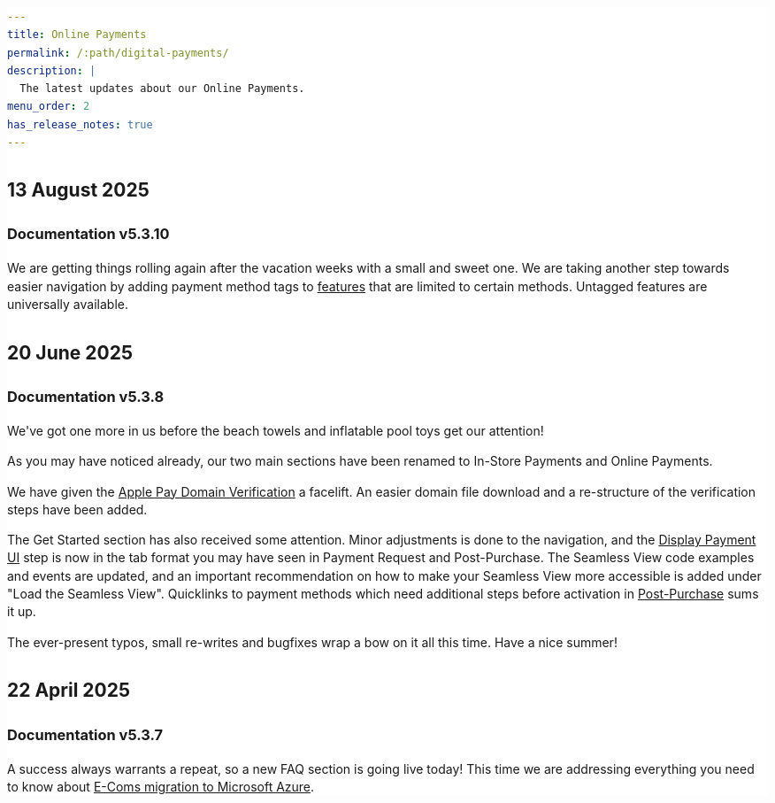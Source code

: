 ```yaml
---
title: Online Payments
permalink: /:path/digital-payments/
description: |
  The latest updates about our Online Payments.
menu_order: 2
has_release_notes: true
---
```


## 13 August 2025

### Documentation v5.3.10

We are getting things rolling again after the vacation weeks with a small and
sweet one. We are taking another step towards easier navigation by adding
payment method tags to [features][features] that are limited to certain methods.
Untagged features are universally available.

## 20 June 2025

### Documentation v5.3.8

We've got one more in us before the beach towels and inflatable pool toys get
our attention!

As you may have noticed already, our two main sections have been renamed to
In-Store Payments and Online Payments.

We have given the [Apple Pay Domain Verification][apple-pay] a facelift. An
easier domain file download and a re-structure of the verification steps have
been added.

The Get Started section has also received some attention. Minor adjustments is
done to the navigation, and the [Display Payment UI][display-ui] step is now in
the tab format you may have seen in Payment Request and Post-Purchase. The
Seamless View code examples and events are updated, and an important
recommendation on how to make your Seamless View more accessible is added under
"Load the Seamless View". Quicklinks to payment methods which need additional
steps before activation in [Post-Purchase][pp-3-1] sums it up.

The ever-present typos, small re-writes and bugfixes wrap a bow on it all this
time. Have a nice summer!

## 22 April 2025

### Documentation v5.3.7

A success always warrants a repeat, so a new FAQ section is going live today!
This time we are addressing everything you need to know about
[E-Coms migration to Microsoft Azure][azure-faq].


[1cuc]: /checkout-v3/get-started/one-click
[3-1]: /checkout-v3/get-started/payment-request/#payment-order-v31
[3ds2-test]: /checkout-v3/test-data#3-d-secure-cards
[afd-payments]: /checkout-v3/features/optional/afd
[abort-payattempt]: /checkout-v3/features/payment-operations/abort/#abort-payment-attempt
[age-restrictions]: /checkout-v3/features/optional/age-restrictions
[android-sdk-documentation]: /checkout-v3/modules-sdks/mobile-sdk/android
[apple-pay]: /checkout-v3/apple-pay-presentation
[astopb]: /checkout-v3/features/customize-ui/action-specific-text-on-payment-button
[authorization-timeouts]: /old-implementations/checkout-v2/capture
[azure-faq]: /checkout-v3/get-started/fundamental-principles/#migration-of-e-commerce-to-microsoft-azure---faq
[bare-min]: /checkout-v3/modules-sdks/mobile-sdk/bare-minimum-implementation/
[btb]: /checkout-v3/features/balancing-the-books/
[callback]: /checkout-v3/features/payment-operations/callback
[callback-3-1]: /checkout-v3/features/payment-operations/callback#callback-example-v31
[card-delete-token]: /old-implementations/payment-instruments-v1/card/features/optional/delete-token
[card-error-codes]: /old-implementations/payment-instruments-v1/card/features/technical-reference/problems
[card-payment-url]: /old-implementations/payment-instruments-v1/card/features/technical-reference/payment-url
[card-purchase]: /old-implementations/payment-instruments-v1/card/redirect#step-1-create-a-purchase
[card-unscheduled-purchase]: /old-implementations/payment-instruments-v1/card/features/optional/unscheduled
[card-transaction-states]: /old-implementations/payment-instruments-v1/card/features/technical-reference/payment-transaction-states
[card]: /old-implementations/payment-instruments-v1/card
[card-3ds-info]: /old-implementations/payment-instruments-v1/card#sequence-diagram
[card-3ds2]: /old-implementations/payment-instruments-v1/card/features/core/frictionless-payments
[card-guide]: /old-implementations/payment-instruments-v1/card/ui-migration/
[card-redirect]: /old-implementations/payment-instruments-v1/card/redirect
[card-seamless-view]: /old-implementations/payment-instruments-v1/card/seamless-view
[checkin]: /old-implementations/checkout-v2/checkin
[checkout-capture]: /old-implementations/checkout-v2/capture
[checkout-invoice-capture]: /old-implementations/checkout-v2/capture
[checkout-payment-menu-frontend]: /old-implementations/checkout-v2/checkin#step-2-display-swedbank-pay-checkin-module
[checkout-payment-order-purchase]: /old-implementations/checkout-v2/payment-menu#step-3-create-payment-order
[checkout-payment-url]: /old-implementations/checkout-v2/features/technical-reference/payment-url
[checkout-create-starter-paymentorder]: /old-implementations/enterprise/seamless-view#step-1-create-payment-order
[checkout]: /old-implementations/checkout-v2/
[checkout-v2]: /old-implementations/checkout-v2/
[checkout-items]: /old-implementations/checkout-v2/features/technical-reference/items
[checkout-3ds2]: /old-implementations/checkout-v2/features/core/frictionless-payments
[checkout-callback]: /old-implementations/checkout-v2/features/core/callback
[checkout-v3-matrix]: /checkout-v3
[checkout-v3-enterprise]: /old-implementations/enterprise
[checkout-v3-payments-only]: /checkout-v3
[checkout-v3]: /checkout-v3
[checkout-v3-payments-only-redirect-request]: /checkout-v3/get-started/payment-request
[checkout-v3-payments-only-seamless]: /checkout-v3/get-started/display-ui
[click-to-pay]: /checkout-v3/click-to-pay-presentation
[consent-box]: /checkout-v3/features/optional/one-click-payments/#disable-store-details-and-toggle-consent-checkbox
[contact-us]: /#front-page-contact-partners
[co-badge-card]: /old-implementations/payment-instruments-v1/card/features/optional/cobadge-dankort#co-badge-card-choice-for-dankort
[core-features]: /old-implementations/checkout-v2/features/core/
[cpm]: /checkout-v3/features/customize-ui/corporate-limited-menu/
[credit-card-abort]: /old-implementations/payment-instruments-v1/card/after-payment#abort
[custom-styling]: /checkout-v3/features/customize-ui/custom-styling
[cuspay]: /checkout-v3/features/customize-payments/
[cus-ui]: /checkout-v3/features/customize-ui/
[cv2]: /old-implementations/checkout-v2/ui-migration/
[integrated-commerce]: /checkout-v3/features/optional/integrated-commerce
[data-protection]: /old-implementations/checkout-v2/data-protection
[delete-payment-tokens]: /checkout-v3/features/optional/delete-token#delete-paymenttoken-request
[demoshop]: https://ecom.externalintegration.payex.com/pspdemoshop
[design-guide]: https://design.swedbankpay.com/
[display-ui]: /checkout-v3/get-started/display-ui
[dom-ver]: /checkout-v3/apple-pay-presentation#domain-verification
[eligibility-check]: /checkout-v3/features/customize-ui/instrument-mode#eligibility-check
[error-invoice]: /checkout-v3/features/technical-reference/problems/#invoice-problems
[expand-first]: /checkout-v3/features/customize-ui/expand-method/
[ex-re]: /checkout-v3/features/technical-reference/problems/#creditcard-payments-mit---do-not-try-again--excessive-reattempts
[mac]: /old-implementations/checkout-v2/features/optional/mac
[fa]: /checkout-v3/features/technical-reference/resource-sub-models#failedattempts
[features]: /checkout-v3/features
[fppa]: /checkout-v3/features/technical-reference/resource-sub-models#failedpostpurchaseattempts
[frictionless-payments]: /checkout-v3/features/customize-payments/frictionless-payments
[frontpage]: https://developer.swedbankpay.com/
[fundamental-principles]: /checkout-v3/get-started/fundamental-principles
[get-started]: /checkout-v3/get-started
[go-live]: /checkout-v3/get-started/#get-ready-to-go-live
[google-pay]: /checkout-v3/google-pay-presentation
[home-technical-information]: /checkout-v3/get-started/fundamental-principles
[initiate-consumer-session]: /old-implementations/checkout-v2/checkin#step-1-initiate-session-for-consumer-identification
[inacc]: /checkout-v3/features/technical-reference/problems/#installment-account-problems
[invoice-direct]: /old-implementations/payment-instruments-v1/invoice/direct
[invoice]: /old-implementations/payment-instruments-v1/invoice
[int-com]: /checkout-v3/features/optional/integrated-commerce
[ios-sdk-documentation]: /checkout-v3/modules-sdks/mobile-sdk/ios
[limitations]: https://developer.stage.swedbankpay.com/checkout-v3/#browser-and-operative-system-limitations
[mac-checkout]: /old-implementations/checkout-v2/features/optional/mac
[magic-amount]: /checkout-v3/test-data/#magic-amounts-error-testing-using-amounts
[mig-guide]: /checkout-v3/migrate
[mobile-card-payments]: /old-implementations/payment-instruments-v1/card/mobile-card-payments
[mobile-pay]: /old-implementations/payment-instruments-v1/mobile-pay
[mobilepay-seamless-view]: /old-implementations/payment-instruments-v1/mobile-pay/seamless-view
[mobilepay-capture]: /old-implementations/payment-instruments-v1/mobile-pay/capture
[modules-sdks]: /checkout-v3/modules-sdks
[moto-payment-card]: /old-implementations/payment-instruments-v1/card/features/optional/moto
[nat-pay]: /checkout-v3/modules-sdks/mobile-sdk/native-payments/
[nwt]: /checkout-v3/features/customize-payments/network-tokenization
[nwt-test]: /checkout-v3/test-data/#network-tokenization
[old-implementations]: /old-implementations/
[one-click]: /old-implementations/payment-instruments-v1/card/features/optional/one-click-payments
[optional-features]: /old-implementations/checkout-v2/features/optional/
[order-items]: /checkout-v3/features/optional/order-items
[payment-orders]: /old-implementations/checkout-v2/payment-menu#step-3-create-payment-order
[payment-order-update]: /checkout-v3/features/core/update
[payment-request]: /checkout-v3/get-started/payment-request
[payment-menu-items]: /old-implementations/payment-menu-v2/features/technical-reference/items
[payment-menu-payment-link]: /old-implementations/payment-menu-v2/features/optional/payment-link
[payments]: /old-implementations/payment-instruments-v1/
[payer-aware-payment-menu]: /checkout-v3/features/optional/payer-aware-payment-menu
[payout]: /checkout-v3/features/optional/payout
[payout-patch]: /checkout-v3/features/optional/payout#patch-verify-request
[partners]: /#front-page-contact-partners
[pay-op]: /checkout-v3/features/payment-operations/
[pax-net-sdk]: https://developer.stage.swedbankpay.com/pax-terminal/NET/
[pax-terminal]: /pax-terminal/
[pmv2]: /old-implementations/payment-menu-v2/ui-migration/
[pp-3-1]: /checkout-v3/get-started/post-purchase/
[prices]: /old-implementations/checkout-v2/features/technical-reference/prices
[update-order-checkout]: /old-implementations/checkout-v2/features/core/update
[recur]: /checkout-v3/features/optional/recur
[resource-model-cancelled]: /checkout-v3/features/technical-reference/resource-sub-models#cancelled
[resource-model-paid]: /checkout-v3/features/technical-reference/resource-sub-models#paid
[resource-model-paid-swish]: /checkout-v3/features/technical-reference/resource-sub-models#swish-paid-resource
[resource-model-payer]: /checkout-v3/features/technical-reference/resource-sub-models#payer
[resource-models]: /checkout-v3/features/technical-reference/resource-sub-models
[request-delivery-information]: /checkout-v3/features/optional/request-delivery-info
[ruc]: /checkout-v3/get-started/recurring
[seamless-view-script]: /checkout-v3/get-started/display-ui#monitoring-the-script-url
[settlement-balance-report]: /old-implementations/payment-instruments-v1/card/features/core/settlement-reconciliation#balance-report
[settlement-reconcilitation]: /old-implementations/payment-instruments-v1/card/features/core/settlement-reconciliation
[sdk-guidelines]: /checkout-v3/modules-sdks/development-guidelines
[sdk-modules]: /checkout-v3/modules-sdks
[sdk-response]: /checkout-v3/modules-sdks/mobile-sdk/bare-minimum-implementation/#payment
[sort-order]: /checkout-v3/features/customize-ui/sort-order-payment-menu
[split-settlement]: /checkout-v3/features/balancing-the-books/split-settlement
[spp]: https://playground.swedbankpay.com
[ssn-restrictions]: /checkout-v3/features/optional/payer-restrictions
[status-models]: /checkout-v3/features/technical-reference/status-models
[status-model-paid]: /checkout-v3/features/technical-reference/status-models#paid
[status-model-paid-v2]: /old-implementations/checkout-v2/features/technical-reference/status-models#paid
[storing-uri]: /checkout-v3/get-started/fundamental-principles#storing-urls
[swish-api-errors]: /old-implementations/payment-instruments-v1/swish/features/technical-reference/problems
[swish-direct-mcom]: /old-implementations/payment-instruments-v1/swish/direct#step-2b-create-m-commerce-sale-transaction
[swish-direct]: /old-implementations/payment-instruments-v1/swish/direct
[swish-features]: /old-implementations/payment-instruments-v1/swish/features
[swish-redirect]: /old-implementations/payment-instruments-v1/swish/redirect
[swish-seamless-view]: /old-implementations/payment-instruments-v1/swish/seamless-view
[seamless-view-events]: /checkout-v3/features/technical-reference/seamless-view-events
[seamless-view-events-onaborted]: /checkout-v3/features/technical-reference/seamless-view-events#onaborted
[seamless-view-events-card]: /old-implementations/payment-instruments-v1/card/features/technical-reference/seamless-view-events
[stat-resp]: /checkout-v3/features/technical-reference/status-models/
[swish]: /old-implementations/payment-instruments-v1/swish
[swish-abort]: /old-implementations/payment-instruments-v1/swish/after-payment#abort
[technical-reference]: /old-implementations/checkout-v2/features/technical-reference/
[terminology]: /checkout-v3/get-started/terminology
[test-data]: /checkout-v3/test-data
[token04]: /checkout-v3/features/technical-reference/problems/#creditcard-payments-mit---do-not-try-again--excessive-reattempts
[token-problems]: /checkout-v3/features/technical-reference/problems/#token-problems
[tos-url]: /checkout-v3/features/customize-ui/tos
[trustly-pres]: /checkout-v3/trustly-presentation
[trans-guide]: /checkout-v3/get-started/display-ui#change-from-seamless-view-to-redirect-ui
[trans-guide-script]: /checkout-v3/get-started/display-ui#monitoring-the-script-url
[transaction-on-file]: /old-implementations/payment-instruments-v1/card/features/optional/transaction-on-file
[tra-exemption]: /old-implementations/checkout-v2/features/optional/tra
[trustly-payments]: /old-implementations/payment-instruments-v1/trustly
[trustly-payment-link]: /old-implementations/payment-instruments-v1/trustly/features/optional/payment-link
[trustly-features]: /old-implementations/payment-instruments-v1/trustly/features
[unscheduled-mit]: /checkout-v3/features/optional/unscheduled
[v3-setup]: /checkout-v3/get-started/setup
[validate-status]: /checkout-v3/get-started/validate-status
[vipps-payment-resource]: /old-implementations/payment-instruments-v1/vipps/features/technical-reference/payment-resource
[vipps-payment-url]: /old-implementations/payment-instruments-v1/vipps/features/technical-reference/payment-url
[vipps]: /old-implementations/payment-instruments-v1/vipps
[wcag]: https://www.swedbankpay.com/information/wcag
[callback-ip]: /checkout-v3/features/payment-operations/callback/#callback-ip-addresses
[availability]: /checkout-v3/#availability
[callback-faq]: /checkout-v3/features/payment-operations/callback/#faq--change-of-ip-addresses-for-callbacks
[softpos]: /pax-terminal/softpos/
[new-pay-req]: /checkout-v3/get-started/payment-request/
[new-post-pur]: /checkout-v3/get-started/post-purchase/
[new-callback]: /checkout-v3/features/payment-operations/callback/
[rn-hub]: /release-notes/